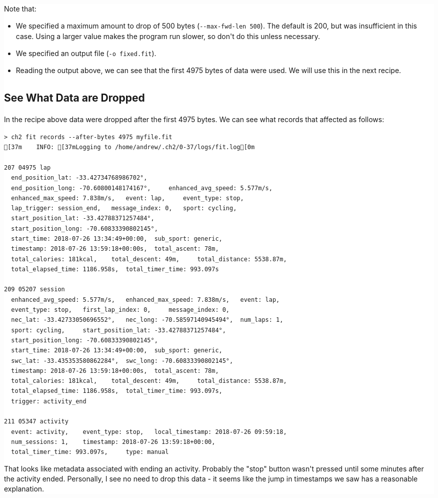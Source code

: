
Note that:

  * We specified a maximum amount to drop of 500 bytes (`--max-fwd-len
    500`).  The default is 200, but was insufficient in this case.
    Using a larger value makes the program run slower, so don't do
    this unless necessary.

  * We specified an output file (`-o fixed.fit`).

  * Reading the output above, we can see that the first 4975 bytes of
    data were used.  We will use this in the next recipe.

## See What Data are Dropped

In the recipe above data were dropped after the first 4975 bytes.  We
can see what records that affected as follows:

    > ch2 fit records --after-bytes 4975 myfile.fit
    [37m    INFO: [37mLogging to /home/andrew/.ch2/0-37/logs/fit.log[0m
    
    207 04975 lap
      end_position_lat: -33.42734768986702°,
      end_position_long: -70.60800148174167°,     enhanced_avg_speed: 5.577m/s,
      enhanced_max_speed: 7.838m/s,   event: lap,     event_type: stop,
      lap_trigger: session_end,   message_index: 0,   sport: cycling,
      start_position_lat: -33.42788371257484°,
      start_position_long: -70.60833390802145°,
      start_time: 2018-07-26 13:34:49+00:00,  sub_sport: generic,
      timestamp: 2018-07-26 13:59:18+00:00s,  total_ascent: 78m,
      total_calories: 181kcal,    total_descent: 49m,     total_distance: 5538.87m,
      total_elapsed_time: 1186.958s,  total_timer_time: 993.097s
    
    209 05207 session
      enhanced_avg_speed: 5.577m/s,   enhanced_max_speed: 7.838m/s,   event: lap,
      event_type: stop,   first_lap_index: 0,     message_index: 0,
      nec_lat: -33.42733050696552°,   nec_long: -70.58597140945494°,  num_laps: 1,
      sport: cycling,     start_position_lat: -33.42788371257484°,
      start_position_long: -70.60833390802145°,
      start_time: 2018-07-26 13:34:49+00:00,  sub_sport: generic,
      swc_lat: -33.435353580862284°,  swc_long: -70.60833390802145°,
      timestamp: 2018-07-26 13:59:18+00:00s,  total_ascent: 78m,
      total_calories: 181kcal,    total_descent: 49m,     total_distance: 5538.87m,
      total_elapsed_time: 1186.958s,  total_timer_time: 993.097s,
      trigger: activity_end
    
    211 05347 activity
      event: activity,    event_type: stop,   local_timestamp: 2018-07-26 09:59:18,
      num_sessions: 1,    timestamp: 2018-07-26 13:59:18+00:00,
      total_timer_time: 993.097s,     type: manual
    


That looks like metadata associated with ending an activity.  Probably
the "stop" button wasn't pressed until some minutes after the activity
ended.  Personally, I see no need to drop this data - it seems like
the jump in timestamps we saw has a reasonable explanation.
